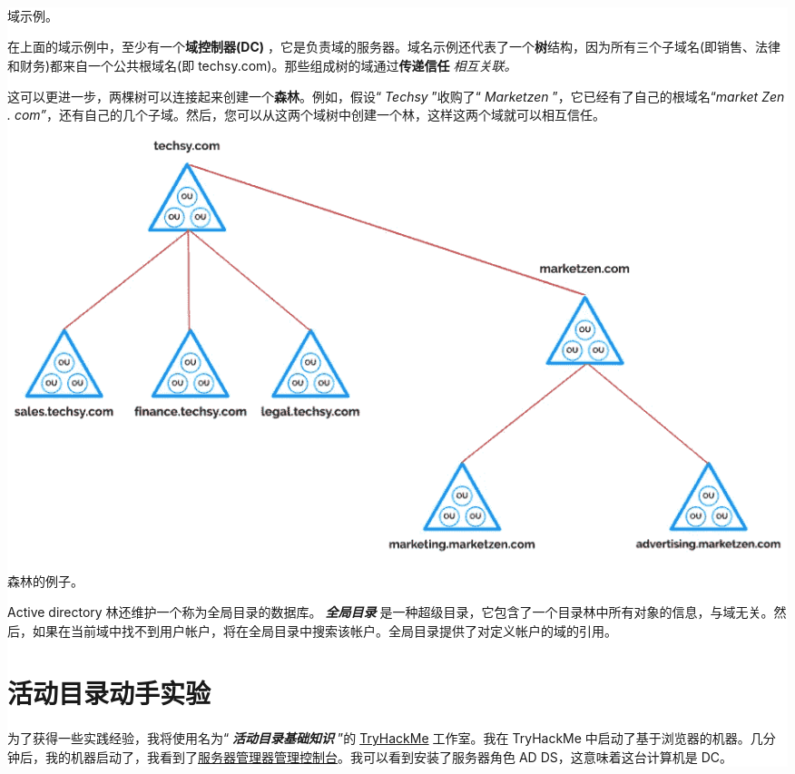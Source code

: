 
域示例。

在上面的域示例中，至少有一个**域控制器(DC)** ，它是负责域的服务器。域名示例还代表了一个**树**结构，因为所有三个子域名(即销售、法律和财务)都来自一个公共根域名(即 techsy.com)。那些组成树的域通过**传递信任** *相互关联。*

这可以更进一步，两棵树可以连接起来创建一个**森林**。例如，假设“ *Techsy* ”收购了“ *Marketzen* ”，它已经有了自己的根域名“*market Zen . com”*，还有自己的几个子域。然后，您可以从这两个域树中创建一个林，这样这两个域就可以相互信任。

![](img/e479e39f29b13b8c8e6d537e4c8f6b32.png)

森林的例子。

Active directory 林还维护一个称为全局目录的数据库。 ***全局目录*** 是一种超级目录，它包含了一个目录林中所有对象的信息，与域无关。然后，如果在当前域中找不到用户帐户，将在全局目录中搜索该帐户。全局目录提供了对定义帐户的域的引用。

# 活动目录动手实验

为了获得一些实践经验，我将使用名为“ ***活动目录基础知识*** ”的 [TryHackMe](https://tryhackme.com/room/activedirectorybasics) 工作室。我在 TryHackMe 中启动了基于浏览器的机器。几分钟后，我的机器启动了，我看到了[服务器管理器管理控制台](https://docs.microsoft.com/en-us/windows-server/identity/ad-ds/manage/ad-ds-simplified-administration)。我可以看到安装了服务器角色 AD DS，这意味着这台计算机是 DC。
